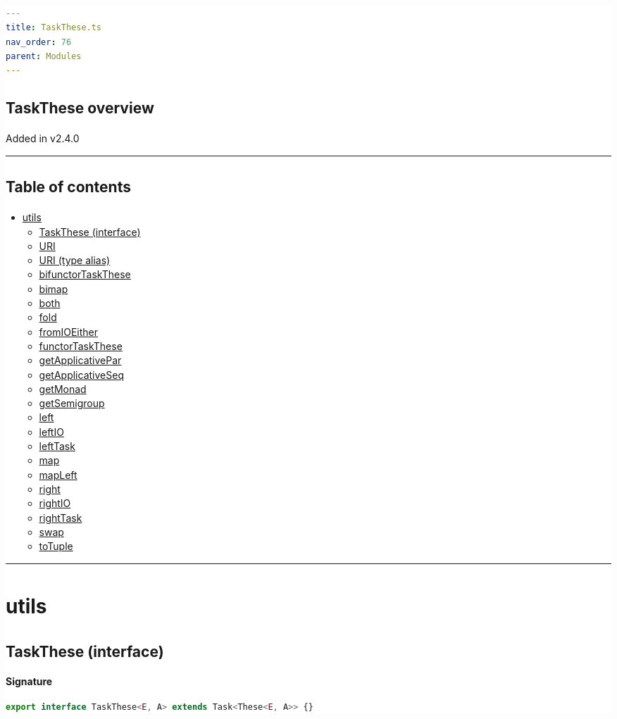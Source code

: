 ```yaml
---
title: TaskThese.ts
nav_order: 76
parent: Modules
---
```


## TaskThese overview

Added in v2.4.0

---

<h2 class="text-delta">Table of contents</h2>

- [utils](#utils)
  - [TaskThese (interface)](#taskthese-interface)
  - [URI](#uri)
  - [URI (type alias)](#uri-type-alias)
  - [bifunctorTaskThese](#bifunctortaskthese)
  - [bimap](#bimap)
  - [both](#both)
  - [fold](#fold)
  - [fromIOEither](#fromioeither)
  - [functorTaskThese](#functortaskthese)
  - [getApplicativePar](#getapplicativepar)
  - [getApplicativeSeq](#getapplicativeseq)
  - [getMonad](#getmonad)
  - [getSemigroup](#getsemigroup)
  - [left](#left)
  - [leftIO](#leftio)
  - [leftTask](#lefttask)
  - [map](#map)
  - [mapLeft](#mapleft)
  - [right](#right)
  - [rightIO](#rightio)
  - [rightTask](#righttask)
  - [swap](#swap)
  - [toTuple](#totuple)

---

# utils

## TaskThese (interface)

**Signature**

```ts
export interface TaskThese<E, A> extends Task<These<E, A>> {}
```
